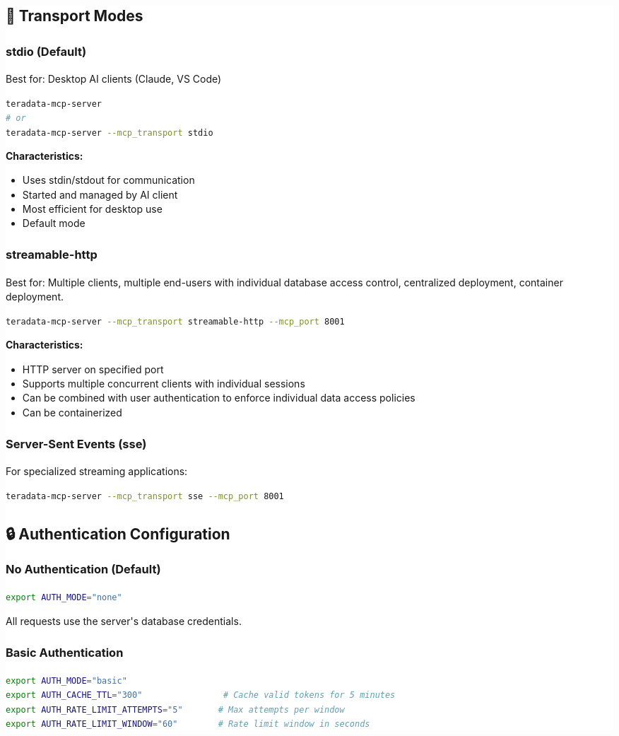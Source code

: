 ## 🚄 Transport Modes

### stdio (Default)

Best for: Desktop AI clients (Claude, VS Code)

```bash
teradata-mcp-server
# or
teradata-mcp-server --mcp_transport stdio
```

**Characteristics:**
- Uses stdin/stdout for communication
- Started and managed by AI client
- Most efficient for desktop use
- Default mode

### streamable-http

Best for: Multiple clients, multiple end-users with individual database access control, centralized deployment, container deployment.

```bash
teradata-mcp-server --mcp_transport streamable-http --mcp_port 8001
```

**Characteristics:**
- HTTP server on specified port
- Supports multiple concurrent clients with individual sessions
- Can be combined with user authentication to enforce individual data access policies
- Can be containerized

### Server-Sent Events (sse)

For specialized streaming applications:

```bash
teradata-mcp-server --mcp_transport sse --mcp_port 8001
```

## 🔒 Authentication Configuration

### No Authentication (Default)

```bash
export AUTH_MODE="none"
```

All requests use the server's database credentials.

### Basic Authentication

```bash
export AUTH_MODE="basic"
export AUTH_CACHE_TTL="300"                # Cache valid tokens for 5 minutes
export AUTH_RATE_LIMIT_ATTEMPTS="5"       # Max attempts per window
export AUTH_RATE_LIMIT_WINDOW="60"        # Rate limit window in seconds
```
